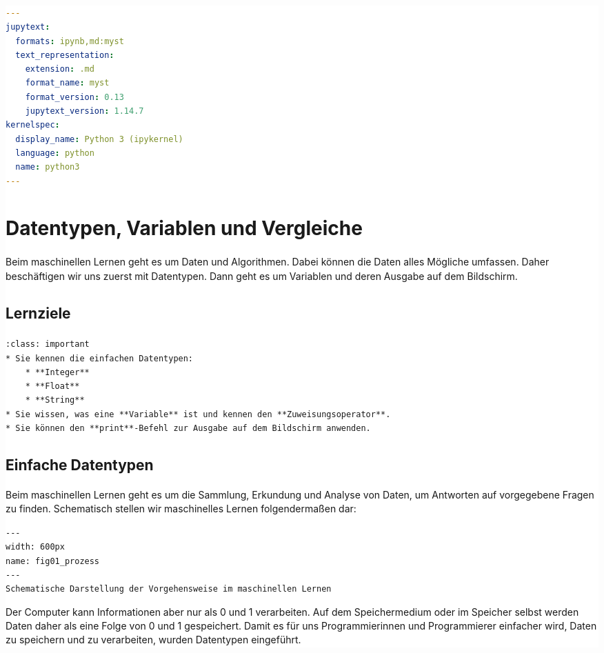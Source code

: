 ```yaml
---
jupytext:
  formats: ipynb,md:myst
  text_representation:
    extension: .md
    format_name: myst
    format_version: 0.13
    jupytext_version: 1.14.7
kernelspec:
  display_name: Python 3 (ipykernel)
  language: python
  name: python3
---
```


# Datentypen, Variablen und Vergleiche

Beim maschinellen Lernen geht es um Daten und Algorithmen. Dabei können die
Daten alles Mögliche umfassen. Daher beschäftigen wir uns zuerst mit Datentypen.
Dann geht es um Variablen und deren Ausgabe auf dem Bildschirm.


## Lernziele

```{admonition} Lernziele
:class: important
* Sie kennen die einfachen Datentypen:
    * **Integer**
    * **Float**
    * **String**
* Sie wissen, was eine **Variable** ist und kennen den **Zuweisungsoperator**.
* Sie können den **print**-Befehl zur Ausgabe auf dem Bildschirm anwenden.
```


## Einfache Datentypen

Beim maschinellen Lernen geht es um die Sammlung, Erkundung und Analyse von
Daten, um Antworten auf vorgegebene Fragen zu finden. Schematisch stellen wir
maschinelles Lernen folgendermaßen dar:

```{figure} pics/fig01_prozess.png
---
width: 600px
name: fig01_prozess
---
Schematische Darstellung der Vorgehensweise im maschinellen Lernen
```

Der Computer kann Informationen aber nur als 0 und 1 verarbeiten. Auf dem
Speichermedium oder im Speicher selbst werden Daten daher als eine Folge von 0
und 1 gespeichert. Damit es für uns Programmierinnen und Programmierer einfacher
wird, Daten zu speichern und zu verarbeiten, wurden Datentypen eingeführt.  

